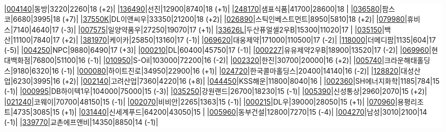 |[004140](https://finance.daum.net/quotes/A004140)|동방|3220|2260|18 (+2)|
|[136490](https://finance.daum.net/quotes/A136490)|선진|12900|8740|18 (+1)|
|[248170](https://finance.daum.net/quotes/A248170)|샘표식품|41700|28600|18 |
|[036580](https://finance.daum.net/quotes/A036580)|팜스코|6680|3995|18 (+7)|
|[37550K](https://finance.daum.net/quotes/A37550K)|DL이앤씨우|33350|21200|18 (+2)|
|[026890](https://finance.daum.net/quotes/A026890)|스틱인베스트먼트|8950|5810|18 (+2)|
|[079980](https://finance.daum.net/quotes/A079980)|휴비스|7140|4640|17 (-3)|
|[007575](https://finance.daum.net/quotes/A007575)|일양약품우|27250|19070|17 (+1)|
|[33626L](https://finance.daum.net/quotes/A33626L)|두산퓨얼셀2우B|15300|11020|17 |
|[035150](https://finance.daum.net/quotes/A035150)|백산|11100|7840|17 (+2)|
|[381970](https://finance.daum.net/quotes/A381970)|케이카|25850|13160|17 (-1)|
|[069620](https://finance.daum.net/quotes/A069620)|대웅제약|171000|110500|17 (-2)|
|[118000](https://finance.daum.net/quotes/A118000)|더메디팜|1135|604|17 (-5)|
|[004250](https://finance.daum.net/quotes/A004250)|NPC|9880|6490|17 (+3)|
|[000210](https://finance.daum.net/quotes/A000210)|DL|60400|45750|17 (-1)|
|[000227](https://finance.daum.net/quotes/A000227)|유유제약2우B|18900|13520|17 (-2)|
|[069960](https://finance.daum.net/quotes/A069960)|현대백화점|76800|51100|16 (-1)|
|[010950](https://finance.daum.net/quotes/A010950)|S-Oil|103000|72200|16 (-2)|
|[002320](https://finance.daum.net/quotes/A002320)|한진|30700|20000|16 (+2)|
|[005740](https://finance.daum.net/quotes/A005740)|크라운해태홀딩스|9180|6320|16 (-1)|
|[000080](https://finance.daum.net/quotes/A000080)|하이트진로|34950|22900|16 (+1)|
|[024720](https://finance.daum.net/quotes/A024720)|한국콜마홀딩스|20400|14140|16 (-2)|
|[128820](https://finance.daum.net/quotes/A128820)|대성산업|6230|3995|16 (+2)|
|[002140](https://finance.daum.net/quotes/A002140)|고려산업|7360|4220|16 (+8)|
|[044450](https://finance.daum.net/quotes/A044450)|KSS해운|11800|8040|16 |
|[002360](https://finance.daum.net/quotes/A002360)|SH에너지화학|1185|784|15 (-1)|
|[000995](https://finance.daum.net/quotes/A000995)|DB하이텍1우|104000|75000|15 (-3)|
|[035250](https://finance.daum.net/quotes/A035250)|강원랜드|26700|18230|15 (-1)|
|[005390](https://finance.daum.net/quotes/A005390)|신성통상|2960|2070|15 (+2)|
|[021240](https://finance.daum.net/quotes/A021240)|코웨이|70700|48150|15 (-1)|
|[002070](https://finance.daum.net/quotes/A002070)|비비안|2265|1363|15 (-1)|
|[000215](https://finance.daum.net/quotes/A000215)|DL우|39000|28050|15 (+1)|
|[070960](https://finance.daum.net/quotes/A070960)|용평리조트|4735|3085|15 (+1)|
|[031440](https://finance.daum.net/quotes/A031440)|신세계푸드|64200|43050|15 |
|[005960](https://finance.daum.net/quotes/A005960)|동부건설|12800|7270|15 (-4)|
|[004270](https://finance.daum.net/quotes/A004270)|남성|3010|2100|14 (-1)|
|[339770](https://finance.daum.net/quotes/A339770)|교촌에프앤비|14350|8850|14 (-1)|